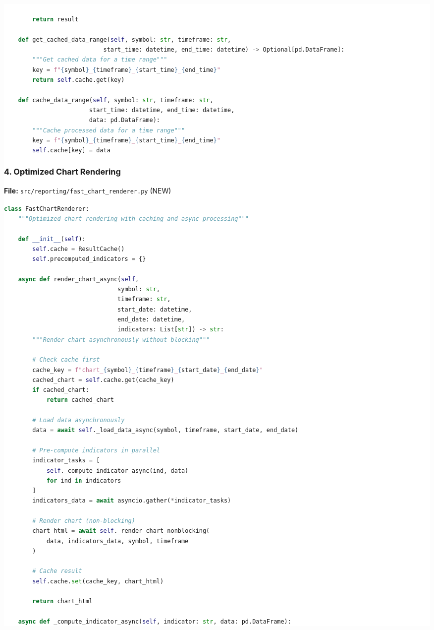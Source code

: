 ```python

        return result

    def get_cached_data_range(self, symbol: str, timeframe: str,
                            start_time: datetime, end_time: datetime) -> Optional[pd.DataFrame]:
        """Get cached data for a time range"""
        key = f"{symbol}_{timeframe}_{start_time}_{end_time}"
        return self.cache.get(key)

    def cache_data_range(self, symbol: str, timeframe: str,
                        start_time: datetime, end_time: datetime,
                        data: pd.DataFrame):
        """Cache processed data for a time range"""
        key = f"{symbol}_{timeframe}_{start_time}_{end_time}"
        self.cache[key] = data
```

### 4. Optimized Chart Rendering
**File:** `src/reporting/fast_chart_renderer.py` (NEW)

```python
class FastChartRenderer:
    """Optimized chart rendering with caching and async processing"""

    def __init__(self):
        self.cache = ResultCache()
        self.precomputed_indicators = {}

    async def render_chart_async(self,
                                symbol: str,
                                timeframe: str,
                                start_date: datetime,
                                end_date: datetime,
                                indicators: List[str]) -> str:
        """Render chart asynchronously without blocking"""

        # Check cache first
        cache_key = f"chart_{symbol}_{timeframe}_{start_date}_{end_date}"
        cached_chart = self.cache.get(cache_key)
        if cached_chart:
            return cached_chart

        # Load data asynchronously
        data = await self._load_data_async(symbol, timeframe, start_date, end_date)

        # Pre-compute indicators in parallel
        indicator_tasks = [
            self._compute_indicator_async(ind, data)
            for ind in indicators
        ]
        indicators_data = await asyncio.gather(*indicator_tasks)

        # Render chart (non-blocking)
        chart_html = await self._render_chart_nonblocking(
            data, indicators_data, symbol, timeframe
        )

        # Cache result
        self.cache.set(cache_key, chart_html)

        return chart_html

    async def _compute_indicator_async(self, indicator: str, data: pd.DataFrame):
```